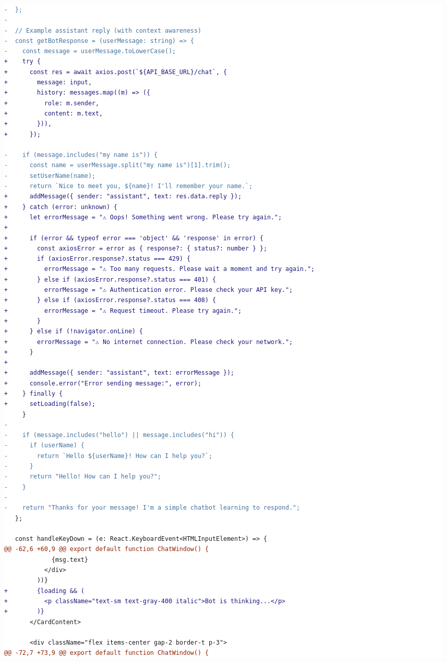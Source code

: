```diff
-  };
-
-  // Example assistant reply (with context awareness)
-  const getBotResponse = (userMessage: string) => {
-    const message = userMessage.toLowerCase();
+    try {
+      const res = await axios.post(`${API_BASE_URL}/chat`, {
+        message: input,
+        history: messages.map((m) => ({
+          role: m.sender,
+          content: m.text,
+        })),
+      });

-    if (message.includes("my name is")) {
-      const name = userMessage.split("my name is")[1].trim();
-      setUserName(name);
-      return `Nice to meet you, ${name}! I'll remember your name.`;
+      addMessage({ sender: "assistant", text: res.data.reply });
+    } catch (error: unknown) {
+      let errorMessage = "⚠️ Oops! Something went wrong. Please try again.";
+      
+      if (error && typeof error === 'object' && 'response' in error) {
+        const axiosError = error as { response?: { status?: number } };
+        if (axiosError.response?.status === 429) {
+          errorMessage = "⚠️ Too many requests. Please wait a moment and try again.";
+        } else if (axiosError.response?.status === 401) {
+          errorMessage = "⚠️ Authentication error. Please check your API key.";
+        } else if (axiosError.response?.status === 408) {
+          errorMessage = "⚠️ Request timeout. Please try again.";
+        }
+      } else if (!navigator.onLine) {
+        errorMessage = "⚠️ No internet connection. Please check your network.";
+      }
+      
+      addMessage({ sender: "assistant", text: errorMessage });
+      console.error("Error sending message:", error);
+    } finally {
+      setLoading(false);
     }
-
-    if (message.includes("hello") || message.includes("hi")) {
-      if (userName) {
-        return `Hello ${userName}! How can I help you?`;
-      }
-      return "Hello! How can I help you?";
-    }
-
-    return "Thanks for your message! I'm a simple chatbot learning to respond.";
   };

   const handleKeyDown = (e: React.KeyboardEvent<HTMLInputElement>) => {
@@ -62,6 +60,9 @@ export default function ChatWindow() {
             {msg.text}
           </div>
         ))}
+        {loading && (
+          <p className="text-sm text-gray-400 italic">Bot is thinking...</p>
+        )}
       </CardContent>

       <div className="flex items-center gap-2 border-t p-3">
@@ -72,7 +73,9 @@ export default function ChatWindow() {
```